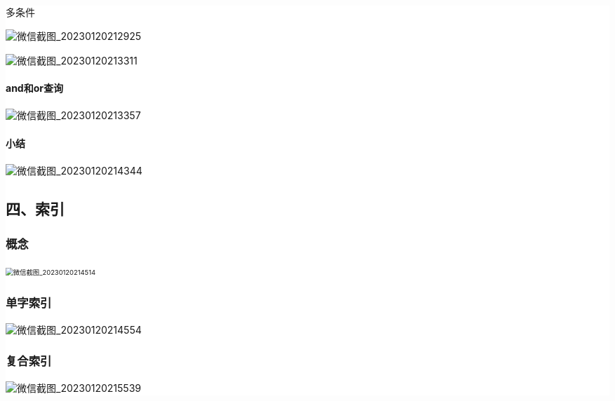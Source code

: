 


多条件

![微信截图_20230120212925](https://gitee.com/hongshenghyj/typora/raw/master/img/%E5%BE%AE%E4%BF%A1%E6%88%AA%E5%9B%BE_20230120212925.png)







![微信截图_20230120213311](https://gitee.com/hongshenghyj/typora/raw/master/img/%E5%BE%AE%E4%BF%A1%E6%88%AA%E5%9B%BE_20230120213311.png)







#### and和or查询

![微信截图_20230120213357](https://gitee.com/hongshenghyj/typora/raw/master/img/%E5%BE%AE%E4%BF%A1%E6%88%AA%E5%9B%BE_20230120213357.png)







#### 小结

![微信截图_20230120214344](https://gitee.com/hongshenghyj/typora/raw/master/img/%E5%BE%AE%E4%BF%A1%E6%88%AA%E5%9B%BE_20230120214344.png)







## 四、索引

### 概念

<img src="https://gitee.com/hongshenghyj/typora/raw/master/img/%E5%BE%AE%E4%BF%A1%E6%88%AA%E5%9B%BE_20230120214514.png" alt="微信截图_20230120214514" style="zoom:67%;" />





### 单字索引

![微信截图_20230120214554](https://gitee.com/hongshenghyj/typora/raw/master/img/%E5%BE%AE%E4%BF%A1%E6%88%AA%E5%9B%BE_20230120214554.png)





### 复合索引

![微信截图_20230120215539](https://gitee.com/hongshenghyj/typora/raw/master/img/%E5%BE%AE%E4%BF%A1%E6%88%AA%E5%9B%BE_20230120215539.png)



